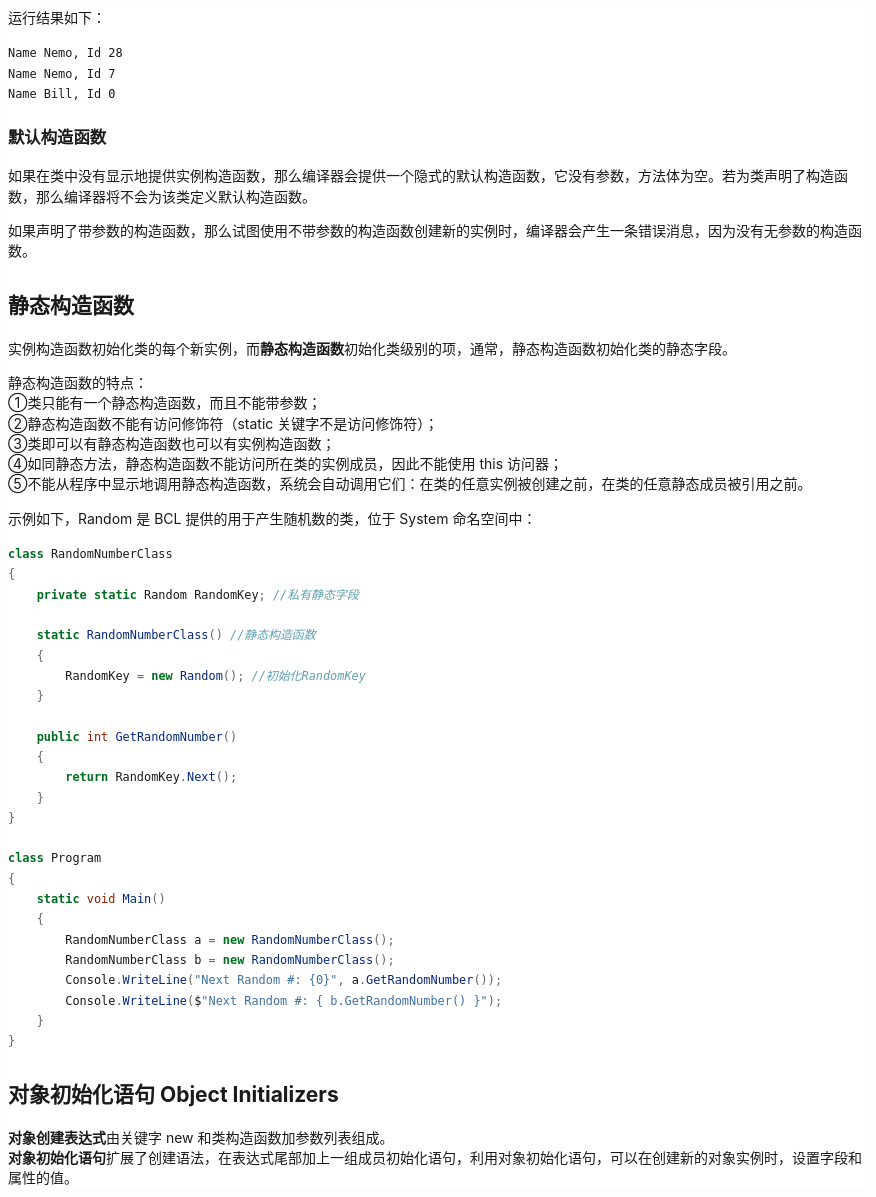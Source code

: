 运行结果如下：

``` console
Name Nemo, Id 28
Name Nemo, Id 7
Name Bill, Id 0
```

### 默认构造函数
如果在类中没有显示地提供实例构造函数，那么编译器会提供一个隐式的默认构造函数，它没有参数，方法体为空。若为类声明了构造函数，那么编译器将不会为该类定义默认构造函数。

如果声明了带参数的构造函数，那么试图使用不带参数的构造函数创建新的实例时，编译器会产生一条错误消息，因为没有无参数的构造函数。

## 静态构造函数
实例构造函数初始化类的每个新实例，而**静态构造函数**初始化类级别的项，通常，静态构造函数初始化类的静态字段。

静态构造函数的特点：  
①类只能有一个静态构造函数，而且不能带参数；  
②静态构造函数不能有访问修饰符（static 关键字不是访问修饰符）；  
③类即可以有静态构造函数也可以有实例构造函数；  
④如同静态方法，静态构造函数不能访问所在类的实例成员，因此不能使用 this 访问器；  
⑤不能从程序中显示地调用静态构造函数，系统会自动调用它们：在类的任意实例被创建之前，在类的任意静态成员被引用之前。

示例如下，Random 是 BCL 提供的用于产生随机数的类，位于 System 命名空间中：

``` C#
class RandomNumberClass
{
    private static Random RandomKey; //私有静态字段

    static RandomNumberClass() //静态构造函数
    {
        RandomKey = new Random(); //初始化RandomKey
    }

    public int GetRandomNumber()
    {
        return RandomKey.Next();
    }
}

class Program
{
    static void Main()
    {
        RandomNumberClass a = new RandomNumberClass();
        RandomNumberClass b = new RandomNumberClass();
        Console.WriteLine("Next Random #: {0}", a.GetRandomNumber());
        Console.WriteLine($"Next Random #: { b.GetRandomNumber() }");
    }
}
```

## 对象初始化语句 Object Initializers
**对象创建表达式**由关键字 new 和类构造函数加参数列表组成。  
**对象初始化语句**扩展了创建语法，在表达式尾部加上一组成员初始化语句，利用对象初始化语句，可以在创建新的对象实例时，设置字段和属性的值。
